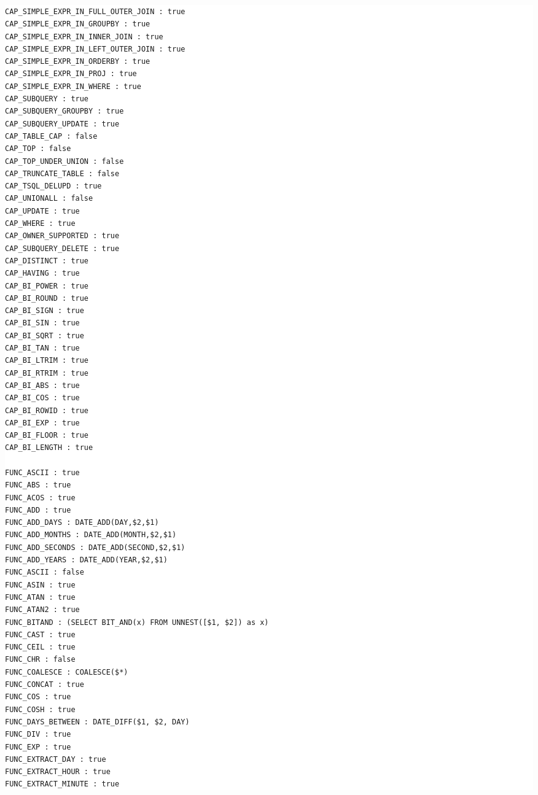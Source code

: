 ```shell
CAP_SIMPLE_EXPR_IN_FULL_OUTER_JOIN : true
CAP_SIMPLE_EXPR_IN_GROUPBY : true
CAP_SIMPLE_EXPR_IN_INNER_JOIN : true
CAP_SIMPLE_EXPR_IN_LEFT_OUTER_JOIN : true
CAP_SIMPLE_EXPR_IN_ORDERBY : true
CAP_SIMPLE_EXPR_IN_PROJ : true
CAP_SIMPLE_EXPR_IN_WHERE : true
CAP_SUBQUERY : true
CAP_SUBQUERY_GROUPBY : true
CAP_SUBQUERY_UPDATE : true
CAP_TABLE_CAP : false
CAP_TOP : false
CAP_TOP_UNDER_UNION : false
CAP_TRUNCATE_TABLE : false
CAP_TSQL_DELUPD : true
CAP_UNIONALL : false
CAP_UPDATE : true
CAP_WHERE : true
CAP_OWNER_SUPPORTED : true
CAP_SUBQUERY_DELETE : true
CAP_DISTINCT : true
CAP_HAVING : true
CAP_BI_POWER : true
CAP_BI_ROUND : true
CAP_BI_SIGN : true
CAP_BI_SIN : true
CAP_BI_SQRT : true
CAP_BI_TAN : true
CAP_BI_LTRIM : true
CAP_BI_RTRIM : true
CAP_BI_ABS : true
CAP_BI_COS : true
CAP_BI_ROWID : true
CAP_BI_EXP : true
CAP_BI_FLOOR : true
CAP_BI_LENGTH : true

FUNC_ASCII : true
FUNC_ABS : true
FUNC_ACOS : true
FUNC_ADD : true
FUNC_ADD_DAYS : DATE_ADD(DAY,$2,$1)
FUNC_ADD_MONTHS : DATE_ADD(MONTH,$2,$1)
FUNC_ADD_SECONDS : DATE_ADD(SECOND,$2,$1)
FUNC_ADD_YEARS : DATE_ADD(YEAR,$2,$1)
FUNC_ASCII : false
FUNC_ASIN : true
FUNC_ATAN : true
FUNC_ATAN2 : true
FUNC_BITAND : (SELECT BIT_AND(x) FROM UNNEST([$1, $2]) as x)
FUNC_CAST : true
FUNC_CEIL : true
FUNC_CHR : false
FUNC_COALESCE : COALESCE($*)
FUNC_CONCAT : true
FUNC_COS : true
FUNC_COSH : true
FUNC_DAYS_BETWEEN : DATE_DIFF($1, $2, DAY)
FUNC_DIV : true
FUNC_EXP : true
FUNC_EXTRACT_DAY : true
FUNC_EXTRACT_HOUR : true
FUNC_EXTRACT_MINUTE : true
```